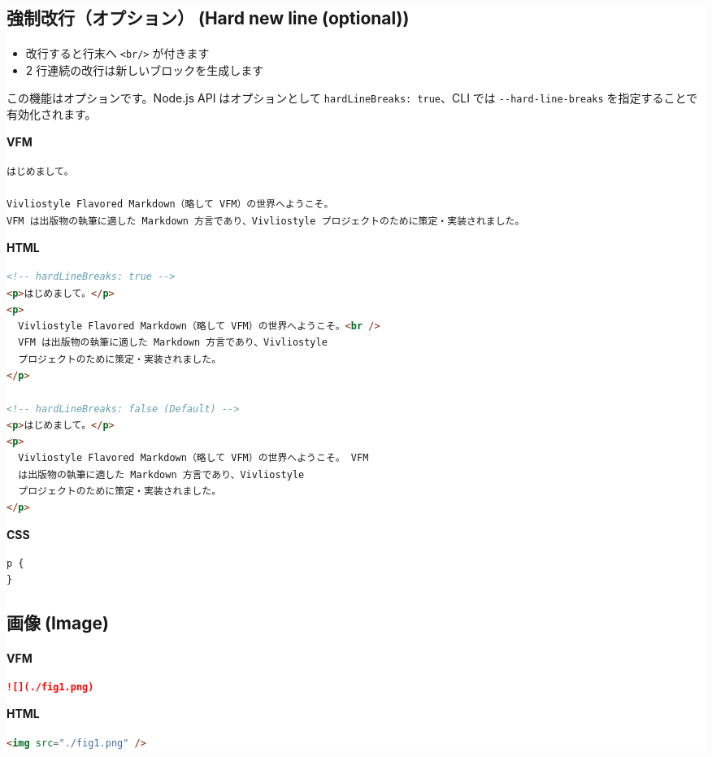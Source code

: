 ## 強制改行（オプション） (Hard new line (optional))

- 改行すると行末へ `<br/>` が付きます
- 2 行連続の改行は新しいブロックを生成します

この機能はオプションです。Node.js API はオプションとして `hardLineBreaks: true`、CLI では `--hard-line-breaks` を指定することで有効化されます。

**VFM**

```md
はじめまして。

Vivliostyle Flavored Markdown（略して VFM）の世界へようこそ。
VFM は出版物の執筆に適した Markdown 方言であり、Vivliostyle プロジェクトのために策定・実装されました。
```

**HTML**

```html
<!-- hardLineBreaks: true -->
<p>はじめまして。</p>
<p>
  Vivliostyle Flavored Markdown（略して VFM）の世界へようこそ。<br />
  VFM は出版物の執筆に適した Markdown 方言であり、Vivliostyle
  プロジェクトのために策定・実装されました。
</p>

<!-- hardLineBreaks: false (Default) -->
<p>はじめまして。</p>
<p>
  Vivliostyle Flavored Markdown（略して VFM）の世界へようこそ。 VFM
  は出版物の執筆に適した Markdown 方言であり、Vivliostyle
  プロジェクトのために策定・実装されました。
</p>
```

**CSS**

```css
p {
}
```

## 画像 (Image)

**VFM**

```md
![](./fig1.png)
```

**HTML**

```html
<img src="./fig1.png" />
```
